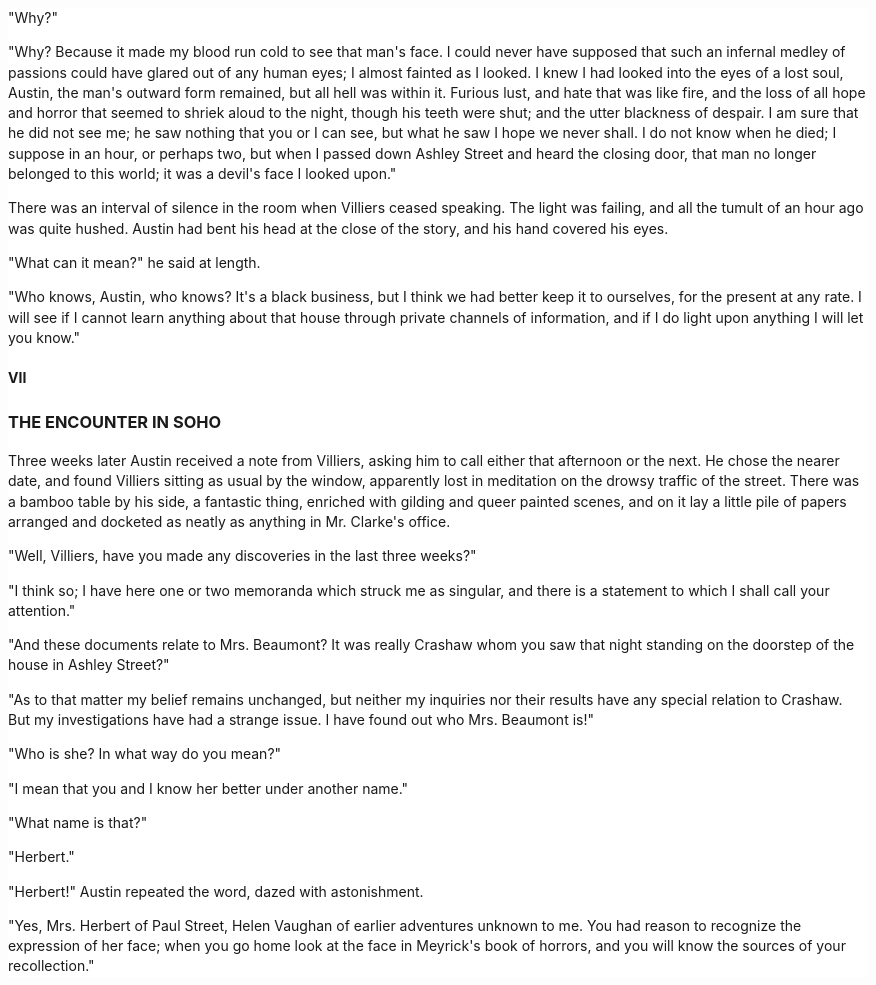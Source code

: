 "Why?"

"Why? Because it made my blood run cold to see that man's face. I could never have supposed that such an infernal medley of passions could have glared out of any human eyes; I almost fainted as I looked. I knew I had looked into the eyes of a lost soul, Austin, the man's outward form remained, but all hell was within it. Furious lust, and hate that was like fire, and the loss of all hope and horror that seemed to shriek aloud to the night, though his teeth were shut; and the utter blackness of despair. I am sure that he did not see me; he saw nothing that you or I can see, but what he saw I hope we never shall. I do not know when he died; I suppose in an hour, or perhaps two, but when I passed down Ashley Street and heard the closing door, that man no longer belonged to this world; it was a devil's face I looked upon."

There was an interval of silence in the room when Villiers ceased speaking. The light was failing, and all the tumult of an hour ago was quite hushed. Austin had bent his head at the close of the story, and his hand covered his eyes.

"What can it mean?" he said at length.

"Who knows, Austin, who knows? It's a black business, but I think we had better keep it to ourselves, for the present at any rate. I will see if I cannot learn anything about that house through private channels of information, and if I do light upon anything I will let you know."

#### VII

### THE ENCOUNTER IN SOHO

Three weeks later Austin received a note from Villiers, asking him to call either that afternoon or the next. He chose the nearer date, and found Villiers sitting as usual by the window, apparently lost in meditation on the drowsy traffic of the street. There was a bamboo table by his side, a fantastic thing, enriched with gilding and queer painted scenes, and on it lay a little pile of papers arranged and docketed as neatly as anything in Mr. Clarke's office.

"Well, Villiers, have you made any discoveries in the last three weeks?"

"I think so; I have here one or two memoranda which struck me as singular, and there is a statement to which I shall call your attention."

"And these documents relate to Mrs. Beaumont? It was really Crashaw whom you saw that night standing on the doorstep of the house in Ashley Street?"

"As to that matter my belief remains unchanged, but neither my inquiries nor their results have any special relation to Crashaw. But my investigations have had a strange issue. I have found out who Mrs. Beaumont is!"

"Who is she? In what way do you mean?"

"I mean that you and I know her better under another name."

"What name is that?"

"Herbert."

"Herbert!" Austin repeated the word, dazed with astonishment.

"Yes, Mrs. Herbert of Paul Street, Helen Vaughan of earlier adventures unknown to me. You had reason to recognize the expression of her face; when you go home look at the face in Meyrick's book of horrors, and you will know the sources of your recollection."
